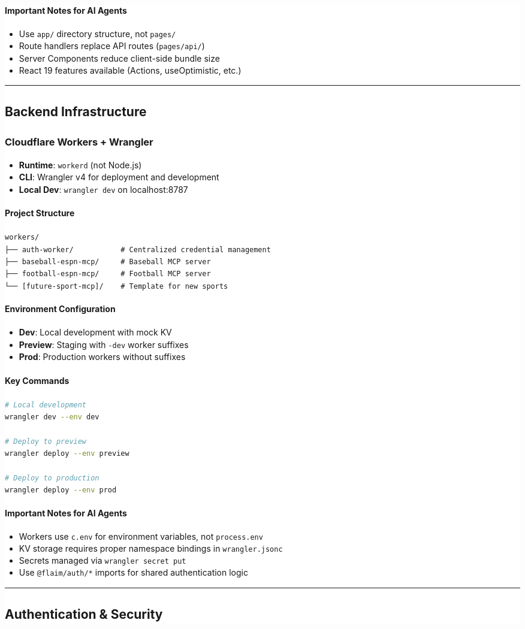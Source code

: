 #### Important Notes for AI Agents
- Use `app/` directory structure, not `pages/`
- Route handlers replace API routes (`pages/api/`)
- Server Components reduce client-side bundle size
- React 19 features available (Actions, useOptimistic, etc.)

---

## Backend Infrastructure

### Cloudflare Workers + Wrangler
- **Runtime**: `workerd` (not Node.js)
- **CLI**: Wrangler v4 for deployment and development
- **Local Dev**: `wrangler dev` on localhost:8787

#### Project Structure
```
workers/
├── auth-worker/           # Centralized credential management
├── baseball-espn-mcp/     # Baseball MCP server
├── football-espn-mcp/     # Football MCP server
└── [future-sport-mcp]/    # Template for new sports
```

#### Environment Configuration
- **Dev**: Local development with mock KV
- **Preview**: Staging with `-dev` worker suffixes
- **Prod**: Production workers without suffixes

#### Key Commands
```bash
# Local development
wrangler dev --env dev

# Deploy to preview
wrangler deploy --env preview

# Deploy to production
wrangler deploy --env prod
```

#### Important Notes for AI Agents
- Workers use `c.env` for environment variables, not `process.env`
- KV storage requires proper namespace bindings in `wrangler.jsonc`
- Secrets managed via `wrangler secret put`
- Use `@flaim/auth/*` imports for shared authentication logic

---

## Authentication & Security
